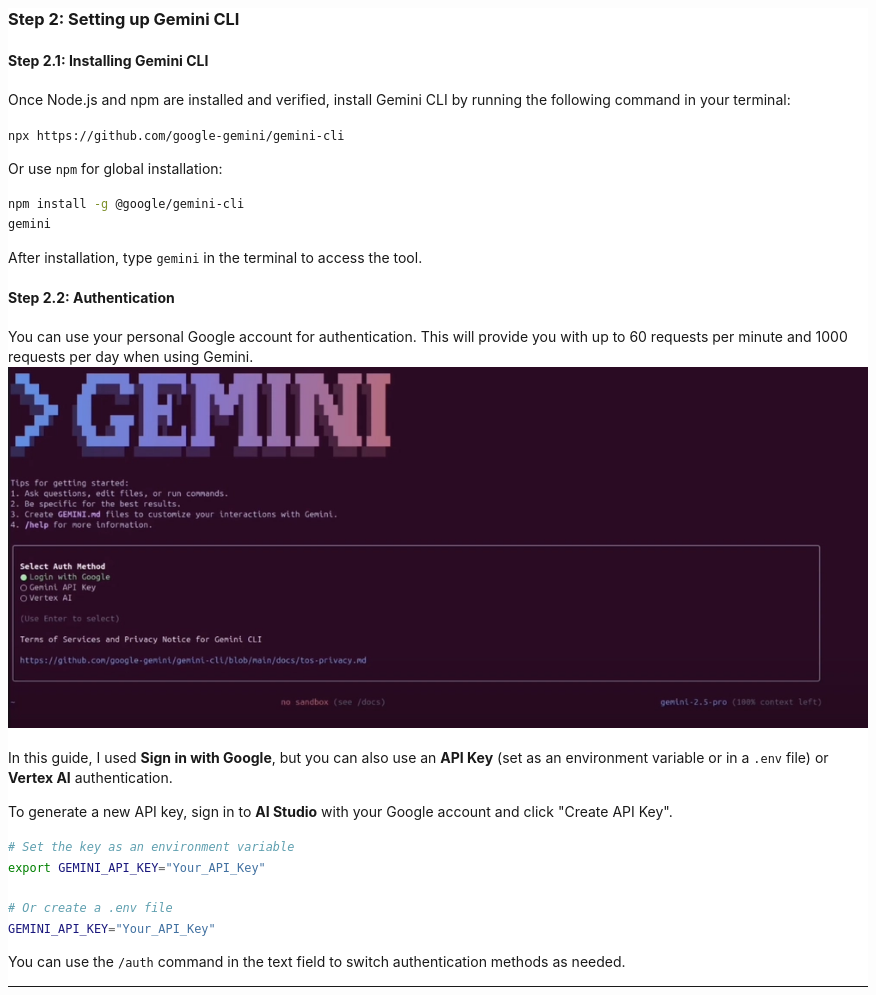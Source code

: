### Step 2: Setting up Gemini CLI

#### Step 2.1: Installing Gemini CLI
Once Node.js and npm are installed and verified, install Gemini CLI by running the following command in your terminal:
```bash
npx https://github.com/google-gemini/gemini-cli
```
Or use `npm` for global installation:
```bash
npm install -g @google/gemini-cli
gemini
```
After installation, type `gemini` in the terminal to access the tool.

#### Step 2.2: Authentication
You can use your personal Google account for authentication. This will provide you with up to 60 requests per minute and 1000 requests per day when using Gemini.
![First Run](assets/gemini_cli_1/auth.png)

In this guide, I used **Sign in with Google**, but you can also use an **API Key** (set as an environment variable or in a `.env` file) or **Vertex AI** authentication.

To generate a new API key, sign in to **AI Studio** with your Google account and click "Create API Key".
```bash
# Set the key as an environment variable
export GEMINI_API_KEY="Your_API_Key"

# Or create a .env file
GEMINI_API_KEY="Your_API_Key"
```
You can use the `/auth` command in the text field to switch authentication methods as needed.

---